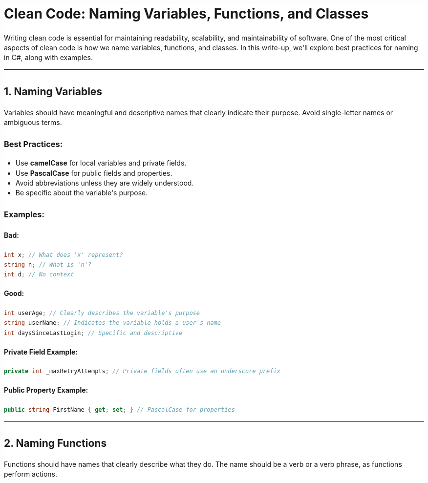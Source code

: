 # Clean Code: Naming Variables, Functions, and Classes 

Writing clean code is essential for maintaining readability, scalability, and maintainability of software. One of the most critical aspects of clean code is how we name variables, functions, and classes. In this write-up, we'll explore best practices for naming in C#, along with examples.

---

## 1. **Naming Variables**

Variables should have meaningful and descriptive names that clearly indicate their purpose. Avoid single-letter names or ambiguous terms.

### Best Practices:
- Use **camelCase** for local variables and private fields.
- Use **PascalCase** for public fields and properties.
- Avoid abbreviations unless they are widely understood.
- Be specific about the variable's purpose.

### Examples:

#### Bad:
```csharp
int x; // What does 'x' represent?
string n; // What is 'n'?
int d; // No context
```

#### Good:
```csharp
int userAge; // Clearly describes the variable's purpose
string userName; // Indicates the variable holds a user's name
int daysSinceLastLogin; // Specific and descriptive
```

#### Private Field Example:
```csharp
private int _maxRetryAttempts; // Private fields often use an underscore prefix
```

#### Public Property Example:
```csharp
public string FirstName { get; set; } // PascalCase for properties
```

---

## 2. **Naming Functions**

Functions should have names that clearly describe what they do. The name should be a verb or a verb phrase, as functions perform actions.
